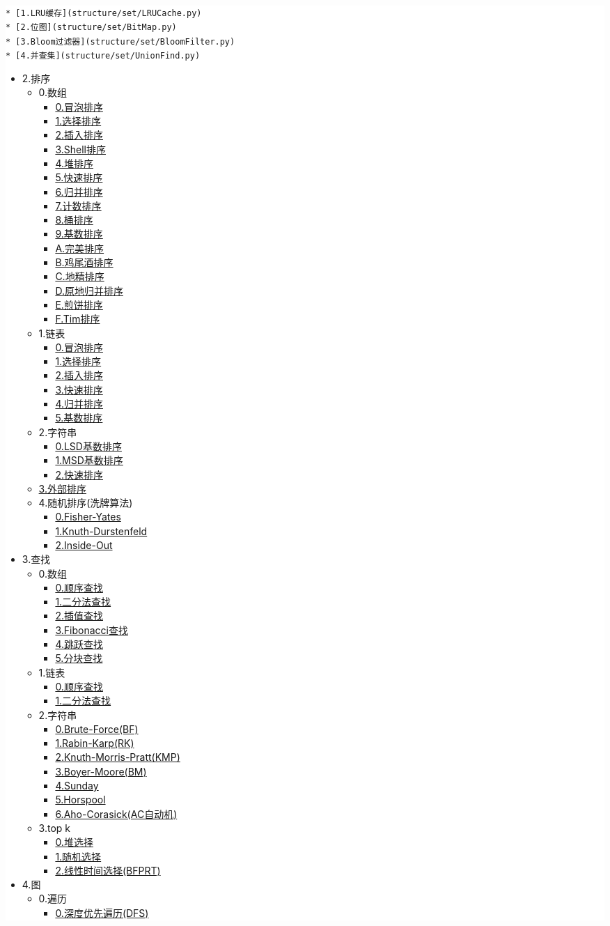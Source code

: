     * [1.LRU缓存](structure/set/LRUCache.py)
    * [2.位图](structure/set/BitMap.py)
    * [3.Bloom过滤器](structure/set/BloomFilter.py)
    * [4.并查集](structure/set/UnionFind.py)
* 2.排序
  * 0.数组
    * [0.冒泡排序](sort/array/BubbleSort.py)
    * [1.选择排序](sort/array/SelectionSort.py)
    * [2.插入排序](sort/array/InsertionSort.py)
    * [3.Shell排序](sort/array/ShellSort.py)
    * [4.堆排序](sort/array/HeapSort.py)
    * [5.快速排序](sort/array/QuickSort.py)
    * [6.归并排序](sort/array/MergeSort.py)
    * [7.计数排序](sort/array/CountingSort.py)
    * [8.桶排序](sort/array/BucketSort.py)
    * [9.基数排序](sort/array/RadixSort.py)
    * [A.完美排序](sort/array/StoogeSort.py)
    * [B.鸡尾酒排序](sort/array/CocktailSort.py)
    * [C.地精排序](sort/array/GnomeSort.py)
    * [D.原地归并排序](sort/array/MergeInPlaceSort.py)
    * [E.煎饼排序](sort/array/PancakeSort.py)
    * [F.Tim排序](sort/array/TimSort.py)
  * 1.链表
    * [0.冒泡排序](sort/linked_list/BubbleSort.py)
    * [1.选择排序](sort/linked_list/SelectionSort.py)
    * [2.插入排序](sort/linked_list/InsertionSort.py)
    * [3.快速排序](sort/linked_list/QuickSort.py)
    * [4.归并排序](sort/linked_list/MergeSort.py)
    * [5.基数排序](sort/linked_list/RadixSort.py)
  * 2.字符串
    * [0.LSD基数排序](sort/string/LSDRadixSort.py)
    * [1.MSD基数排序](sort/string/MSDRadixSort.py)
    * [2.快速排序](sort/string/QuickSort.py)
  * [3.外部排序](sort/ExternalSort.py)
  * 4.随机排序(洗牌算法)
    * [0.Fisher-Yates](sort/shuffle/FisherYates.py)
    * [1.Knuth-Durstenfeld](sort/shuffle/KnuthDurstenfeld.py)
    * [2.Inside-Out](sort/shuffle/InsideOut.py)
* 3.查找
  * 0.数组
    * [0.顺序查找](search/array/SequenceSearch.py)
    * [1.二分法查找](search/array/BinarySearch.py)
    * [2.插值查找](search/array/InterpolationSearch.py)
    * [3.Fibonacci查找](search/array/FibonacciSearch.py)
    * [4.跳跃查找](search/array/JumpSearch.py)
    * [5.分块查找](search/array/BlockingSearch.py)
  * 1.链表
    * [0.顺序查找](search/linked_list/SequenceSearch.py)
    * [1.二分法查找](search/linked_list/BinarySearch.py)
  * 2.字符串
    * [0.Brute-Force(BF)](search/string/BruteForce.py)
    * [1.Rabin-Karp(RK)](search/string/RabinKarp.py)
    * [2.Knuth-Morris-Pratt(KMP)](search/string/KnuthMorrisPratt.py)
    * [3.Boyer-Moore(BM)](search/string/BoyerMoore.py)
    * [4.Sunday](search/string/Sunday.py)
    * [5.Horspool](search/string/Horspool.py)
    * [6.Aho-Corasick(AC自动机)](search/string/AhoCorasick.py)
  * 3.top k
    * [0.堆选择](search/top_k/HeapSelect.py)
    * [1.随机选择](search/top_k/QuickSelect.py)
    * [2.线性时间选择(BFPRT)](search/top_k/BFPRTSelect.py)
* 4.图
  * 0.遍历
    * [0.深度优先遍历(DFS)](graph/traversal/DFS.py)